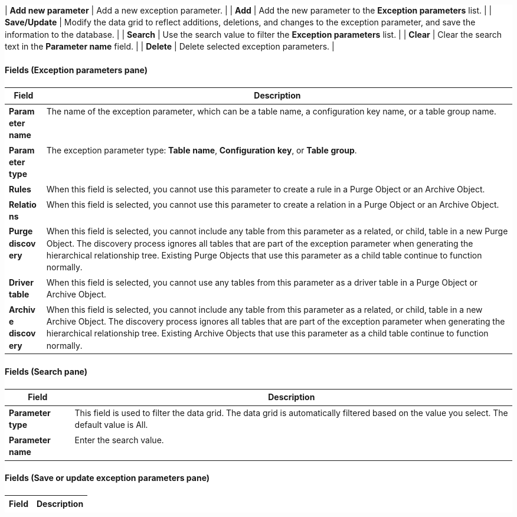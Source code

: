 | **Add new parameter** | Add a new exception parameter.                                                                                                          |
| **Add**               | Add the new parameter to the **Exception parameters** list.                                                                             |
| **Save/Update**       | Modify the data grid to reflect additions, deletions, and changes to the exception parameter, and save the information to the database. |
| **Search**            | Use the search value to filter the **Exception parameters** list.                                                                       |
| **Clear**             | Clear the search text in the **Parameter name** field.                                                                                  |
| **Delete**            | Delete selected exception parameters.                                                                                                   |

#### Fields (Exception parameters pane)

| Field                 | Description                                                                                                                                                                                                                                                                                                                                                                |
|-----------------------|----------------------------------------------------------------------------------------------------------------------------------------------------------------------------------------------------------------------------------------------------------------------------------------------------------------------------------------------------------------------------|
| **Parameter name**    | The name of the exception parameter, which can be a table name, a configuration key name, or a table group name.                                                                                                                                                                                                                                                           |
| **Parameter type**    | The exception parameter type: **Table name**, **Configuration key**, or **Table group**.                                                                                                                                                                                                                                                                                   |
| **Rules**             | When this field is selected, you cannot use this parameter to create a rule in a Purge Object or an Archive Object.                                                                                                                                                                                                                                                        |
| **Relations**         | When this field is selected, you cannot use this parameter to create a relation in a Purge Object or an Archive Object.                                                                                                                                                                                                                                                    |
| **Purge discovery**   | When this field is selected, you cannot include any table from this parameter as a related, or child, table in a new Purge Object. The discovery process ignores all tables that are part of the exception parameter when generating the hierarchical relationship tree. Existing Purge Objects that use this parameter as a child table continue to function normally.     |
| **Driver table**      | When this field is selected, you cannot use any tables from this parameter as a driver table in a Purge Object or Archive Object.                                                                                                                                                                                                                                          |
| **Archive discovery** | When this field is selected, you cannot include any table from this parameter as a related, or child, table in a new Archive Object. The discovery process ignores all tables that are part of the exception parameter when generating the hierarchical relationship tree. Existing Archive Objects that use this parameter as a child table continue to function normally. |


#### Fields (Search pane)

| Field              | Description                                                                                                                                  |
|--------------------|----------------------------------------------------------------------------------------------------------------------------------------------|
| **Parameter type** | This field is used to filter the data grid. The data grid is automatically filtered based on the value you select. The default value is All. |
| **Parameter name** | Enter the search value.                                                                                                                      |


#### Fields (Save or update exception parameters pane)

| Field                 | Description                                                                                                                                                                                                                         |
|-----------------------|-------------------------------------------------------------------------------------------------------------------------------------------------------------------------------------------------------------------------------------|